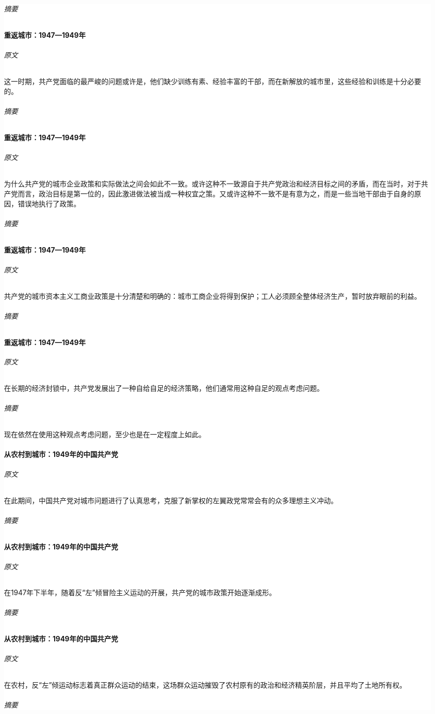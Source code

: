 ###### 摘要
 

#### 重返城市：1947—1949年

###### 原文
 这一时期，共产党面临的最严峻的问题或许是，他们缺少训练有素、经验丰富的干部，而在新解放的城市里，这些经验和训练是十分必要的。

###### 摘要
 

#### 重返城市：1947—1949年

###### 原文
 为什么共产党的城市企业政策和实际做法之间会如此不一致。或许这种不一致源自于共产党政治和经济目标之间的矛盾，而在当时，对于共产党而言，政治目标是第一位的，因此激进做法被当成一种权宜之策。又或许这种不一致不是有意为之，而是一些当地干部由于自身的原因，错误地执行了政策。

###### 摘要
 

#### 重返城市：1947—1949年

###### 原文
 共产党的城市资本主义工商业政策是十分清楚和明确的：城市工商企业将得到保护；工人必须顾全整体经济生产，暂时放弃眼前的利益。

###### 摘要
 

#### 重返城市：1947—1949年

###### 原文
 在长期的经济封锁中，共产党发展出了一种自给自足的经济策略，他们通常用这种自足的观点考虑问题。

###### 摘要
 现在依然在使用这种观点考虑问题，至少也是在一定程度上如此。

#### 从农村到城市：1949年的中国共产党

###### 原文
 在此期间，中国共产党对城市问题进行了认真思考，克服了新掌权的左翼政党常常会有的众多理想主义冲动。

###### 摘要
 

#### 从农村到城市：1949年的中国共产党

###### 原文
 在1947年下半年，随着反“左”倾冒险主义运动的开展，共产党的城市政策开始逐渐成形。

###### 摘要
 

#### 从农村到城市：1949年的中国共产党

###### 原文
 在农村，反“左”倾运动标志着真正群众运动的结束，这场群众运动摧毁了农村原有的政治和经济精英阶层，并且平均了土地所有权。

###### 摘要
 